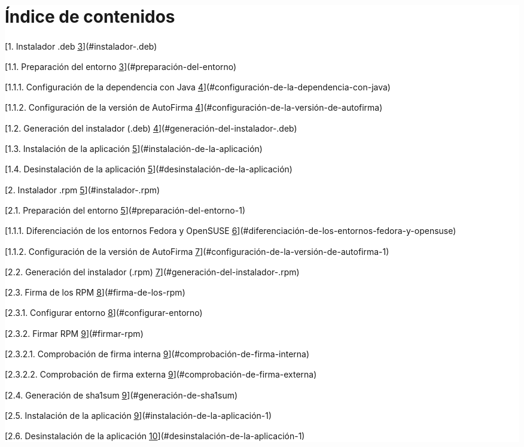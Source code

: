 # Índice de contenidos

[1. Instalador .deb [3](#instalador-.deb)](#instalador-.deb)

[1.1. Preparación del entorno
[3](#preparación-del-entorno)](#preparación-del-entorno)

[1.1.1. Configuración de la dependencia con Java
[4](#configuración-de-la-dependencia-con-java)](#configuración-de-la-dependencia-con-java)

[1.1.2. Configuración de la versión de AutoFirma
[4](#configuración-de-la-versión-de-autofirma)](#configuración-de-la-versión-de-autofirma)

[1.2. Generación del instalador (.deb)
[4](#generación-del-instalador-.deb)](#generación-del-instalador-.deb)

[1.3. Instalación de la aplicación
[5](#instalación-de-la-aplicación)](#instalación-de-la-aplicación)

[1.4. Desinstalación de la aplicación
[5](#desinstalación-de-la-aplicación)](#desinstalación-de-la-aplicación)

[2. Instalador .rpm [5](#instalador-.rpm)](#instalador-.rpm)

[2.1. Preparación del entorno
[5](#preparación-del-entorno-1)](#preparación-del-entorno-1)

[1.1.1. Diferenciación de los entornos Fedora y OpenSUSE
[6](#diferenciación-de-los-entornos-fedora-y-opensuse)](#diferenciación-de-los-entornos-fedora-y-opensuse)

[1.1.2. Configuración de la versión de AutoFirma
[7](#configuración-de-la-versión-de-autofirma-1)](#configuración-de-la-versión-de-autofirma-1)

[2.2. Generación del instalador (.rpm)
[7](#generación-del-instalador-.rpm)](#generación-del-instalador-.rpm)

[2.3. Firma de los RPM [8](#firma-de-los-rpm)](#firma-de-los-rpm)

[2.3.1. Configurar entorno
[8](#configurar-entorno)](#configurar-entorno)

[2.3.2. Firmar RPM [9](#firmar-rpm)](#firmar-rpm)

[2.3.2.1. Comprobación de firma interna
[9](#comprobación-de-firma-interna)](#comprobación-de-firma-interna)

[2.3.2.2. Comprobación de firma externa
[9](#comprobación-de-firma-externa)](#comprobación-de-firma-externa)

[2.4. Generación de sha1sum
[9](#generación-de-sha1sum)](#generación-de-sha1sum)

[2.5. Instalación de la aplicación
[9](#instalación-de-la-aplicación-1)](#instalación-de-la-aplicación-1)

[2.6. Desinstalación de la aplicación
[10](#desinstalación-de-la-aplicación-1)](#desinstalación-de-la-aplicación-1)
